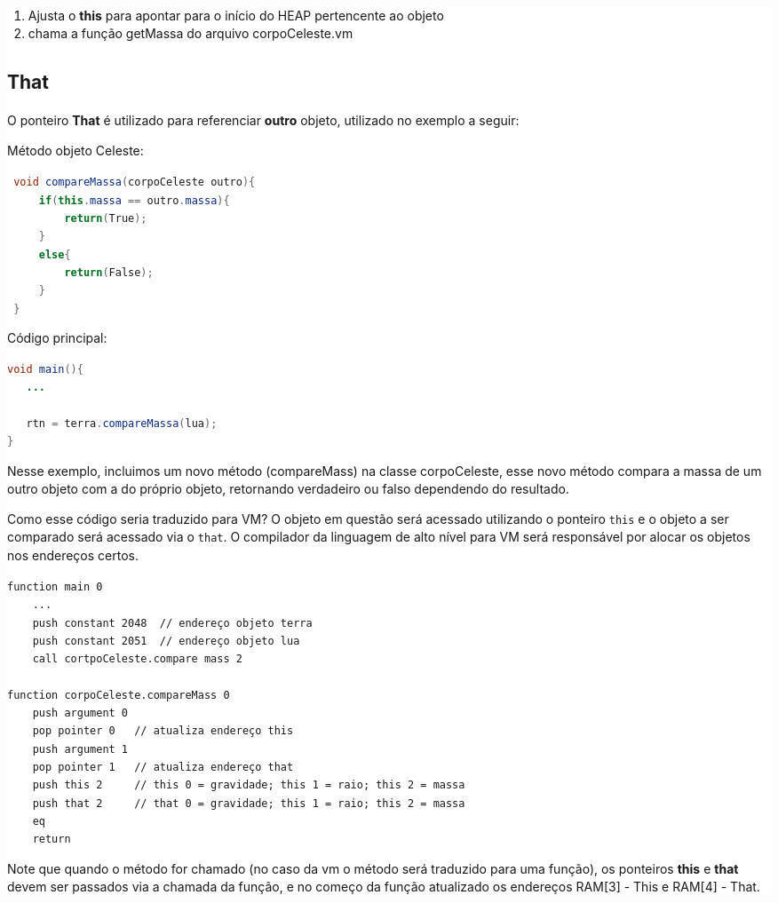 1. Ajusta o **this** para apontar para o início do HEAP pertencente ao objeto
1. chama a função getMassa do arquivo corpoCeleste.vm

## That

O ponteiro **That** é utilizado para referenciar **outro** objeto, utilizado no exemplo a seguir:

Método objeto Celeste:

```java
 void compareMassa(corpoCeleste outro){
     if(this.massa == outro.massa){
         return(True);
     }
     else{
         return(False);
     }
 }
```

Código principal:

```java
void main(){
   ...

   rtn = terra.compareMassa(lua);
}
```

Nesse exemplo, incluimos um novo método (compareMass) na classe corpoCeleste, esse novo método compara a massa de um outro objeto com a do próprio objeto, retornando verdadeiro ou falso dependendo do resultado.

Como esse código seria traduzido para VM? O objeto em questão será acessado utilizando o ponteiro `this` e o objeto a ser comparado será acessado via o `that`. O compilador da linguagem de alto nível para VM será responsável por alocar os objetos nos endereços certos.

```vm
function main 0
    ...
    push constant 2048  // endereço objeto terra
    push constant 2051  // endereço objeto lua
    call cortpoCeleste.compare mass 2

function corpoCeleste.compareMass 0
    push argument 0
    pop pointer 0   // atualiza endereço this
    push argument 1
    pop pointer 1   // atualiza endereço that
    push this 2     // this 0 = gravidade; this 1 = raio; this 2 = massa
    push that 2     // that 0 = gravidade; this 1 = raio; this 2 = massa
    eq
    return
```

Note que quando o método for chamado (no caso da vm o método será traduzido para uma função), os ponteiros **this** e **that** devem ser passados via a chamada da função, e no começo da função atualizado os endereços RAM[3] - This e RAM[4] - That.
